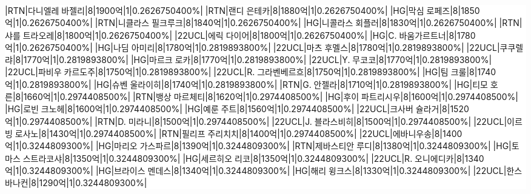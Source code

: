 |RTN|다니엘레 바젤리|8|1900억|1|0.2626750400%|
|RTN|랜디 은테카|8|1880억|1|0.2626750400%|
|HG|막심 로페즈|8|1850억|1|0.2626750400%|
|RTN|니클라스 필크루크|8|1840억|1|0.2626750400%|
|HG|니콜라스 회플러|8|1830억|1|0.2626750400%|
|RTN|샤를 트라오레|8|1800억|1|0.2626750400%|
|22UCL|에릭 다이어|8|1800억|1|0.2626750400%|
|HG|C. 바움가르트너|8|1780억|1|0.2626750400%|
|HG|나딤 아미리|8|1780억|1|0.2819893800%|
|22UCL|마츠 후멜스|8|1780억|1|0.2819893800%|
|22UCL|쿠쿠렐랴|8|1770억|1|0.2819893800%|
|HG|마르크 로카|8|1770억|1|0.2819893800%|
|22UCL|Y. 무코코|8|1770억|1|0.2819893800%|
|22UCL|파비우 카르도주|8|1750억|1|0.2819893800%|
|22UCL|R. 그라벤베르흐|8|1750억|1|0.2819893800%|
|HG|팀 크룰|8|1740억|1|0.2819893800%|
|HG|슈벤 울라이히|8|1740억|1|0.2819893800%|
|RTN|G. 안젤라|8|1710억|1|0.2819893800%|
|HG|티모 호른|8|1660억|1|0.2974408500%|
|RTN|뱅상 마르체티|8|1620억|1|0.2974408500%|
|HG|후이 파트리시우|8|1600억|1|0.2974408500%|
|HG|로빈 크노헤|8|1600억|1|0.2974408500%|
|HG|예룬 주트|8|1560억|1|0.2974408500%|
|22UCL|크사버 슐라거|8|1520억|1|0.2974408500%|
|RTN|D. 미라니|8|1500억|1|0.2974408500%|
|22UCL|J. 블라스비히|8|1500억|1|0.2974408500%|
|22UCL|이르빙 로사노|8|1430억|1|0.2974408500%|
|RTN|필리프 주리치치|8|1400억|1|0.2974408500%|
|22UCL|에바니우송|8|1400억|1|0.3244809300%|
|HG|마리오 가스파르|8|1390억|1|0.3244809300%|
|RTN|제바스티안 루디|8|1380억|1|0.3244809300%|
|HG|토마스 스트라코샤|8|1350억|1|0.3244809300%|
|HG|세르히오 리코|8|1350억|1|0.3244809300%|
|22UCL|R. 오니에디카|8|1340억|1|0.3244809300%|
|HG|브라이스 멘데스|8|1340억|1|0.3244809300%|
|HG|해리 윙크스|8|1330억|1|0.3244809300%|
|22UCL|한스 바나컨|8|1290억|1|0.3244809300%|